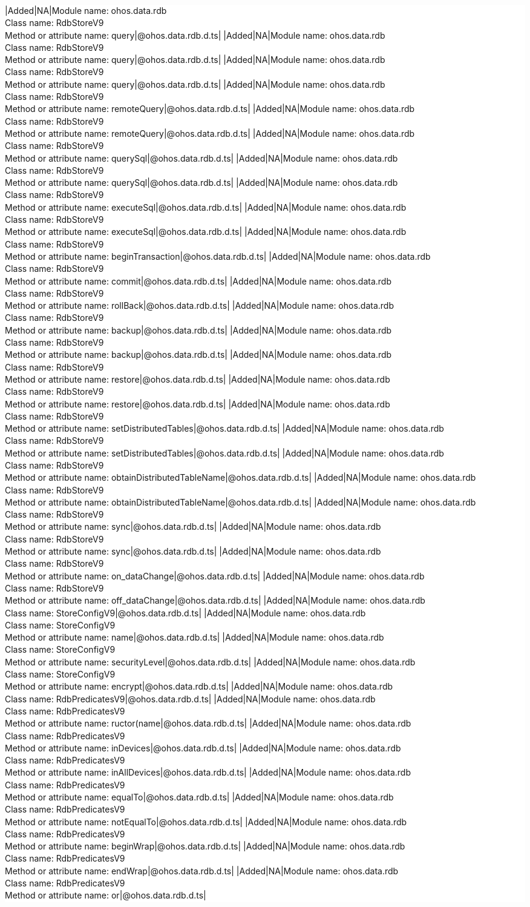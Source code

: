 |Added|NA|Module name: ohos.data.rdb<br>Class name: RdbStoreV9<br>Method or attribute name: query|@ohos.data.rdb.d.ts|
|Added|NA|Module name: ohos.data.rdb<br>Class name: RdbStoreV9<br>Method or attribute name: query|@ohos.data.rdb.d.ts|
|Added|NA|Module name: ohos.data.rdb<br>Class name: RdbStoreV9<br>Method or attribute name: query|@ohos.data.rdb.d.ts|
|Added|NA|Module name: ohos.data.rdb<br>Class name: RdbStoreV9<br>Method or attribute name: remoteQuery|@ohos.data.rdb.d.ts|
|Added|NA|Module name: ohos.data.rdb<br>Class name: RdbStoreV9<br>Method or attribute name: remoteQuery|@ohos.data.rdb.d.ts|
|Added|NA|Module name: ohos.data.rdb<br>Class name: RdbStoreV9<br>Method or attribute name: querySql|@ohos.data.rdb.d.ts|
|Added|NA|Module name: ohos.data.rdb<br>Class name: RdbStoreV9<br>Method or attribute name: querySql|@ohos.data.rdb.d.ts|
|Added|NA|Module name: ohos.data.rdb<br>Class name: RdbStoreV9<br>Method or attribute name: executeSql|@ohos.data.rdb.d.ts|
|Added|NA|Module name: ohos.data.rdb<br>Class name: RdbStoreV9<br>Method or attribute name: executeSql|@ohos.data.rdb.d.ts|
|Added|NA|Module name: ohos.data.rdb<br>Class name: RdbStoreV9<br>Method or attribute name: beginTransaction|@ohos.data.rdb.d.ts|
|Added|NA|Module name: ohos.data.rdb<br>Class name: RdbStoreV9<br>Method or attribute name: commit|@ohos.data.rdb.d.ts|
|Added|NA|Module name: ohos.data.rdb<br>Class name: RdbStoreV9<br>Method or attribute name: rollBack|@ohos.data.rdb.d.ts|
|Added|NA|Module name: ohos.data.rdb<br>Class name: RdbStoreV9<br>Method or attribute name: backup|@ohos.data.rdb.d.ts|
|Added|NA|Module name: ohos.data.rdb<br>Class name: RdbStoreV9<br>Method or attribute name: backup|@ohos.data.rdb.d.ts|
|Added|NA|Module name: ohos.data.rdb<br>Class name: RdbStoreV9<br>Method or attribute name: restore|@ohos.data.rdb.d.ts|
|Added|NA|Module name: ohos.data.rdb<br>Class name: RdbStoreV9<br>Method or attribute name: restore|@ohos.data.rdb.d.ts|
|Added|NA|Module name: ohos.data.rdb<br>Class name: RdbStoreV9<br>Method or attribute name: setDistributedTables|@ohos.data.rdb.d.ts|
|Added|NA|Module name: ohos.data.rdb<br>Class name: RdbStoreV9<br>Method or attribute name: setDistributedTables|@ohos.data.rdb.d.ts|
|Added|NA|Module name: ohos.data.rdb<br>Class name: RdbStoreV9<br>Method or attribute name: obtainDistributedTableName|@ohos.data.rdb.d.ts|
|Added|NA|Module name: ohos.data.rdb<br>Class name: RdbStoreV9<br>Method or attribute name: obtainDistributedTableName|@ohos.data.rdb.d.ts|
|Added|NA|Module name: ohos.data.rdb<br>Class name: RdbStoreV9<br>Method or attribute name: sync|@ohos.data.rdb.d.ts|
|Added|NA|Module name: ohos.data.rdb<br>Class name: RdbStoreV9<br>Method or attribute name: sync|@ohos.data.rdb.d.ts|
|Added|NA|Module name: ohos.data.rdb<br>Class name: RdbStoreV9<br>Method or attribute name: on_dataChange|@ohos.data.rdb.d.ts|
|Added|NA|Module name: ohos.data.rdb<br>Class name: RdbStoreV9<br>Method or attribute name: off_dataChange|@ohos.data.rdb.d.ts|
|Added|NA|Module name: ohos.data.rdb<br>Class name: StoreConfigV9|@ohos.data.rdb.d.ts|
|Added|NA|Module name: ohos.data.rdb<br>Class name: StoreConfigV9<br>Method or attribute name: name|@ohos.data.rdb.d.ts|
|Added|NA|Module name: ohos.data.rdb<br>Class name: StoreConfigV9<br>Method or attribute name: securityLevel|@ohos.data.rdb.d.ts|
|Added|NA|Module name: ohos.data.rdb<br>Class name: StoreConfigV9<br>Method or attribute name: encrypt|@ohos.data.rdb.d.ts|
|Added|NA|Module name: ohos.data.rdb<br>Class name: RdbPredicatesV9|@ohos.data.rdb.d.ts|
|Added|NA|Module name: ohos.data.rdb<br>Class name: RdbPredicatesV9<br>Method or attribute name: ructor(name|@ohos.data.rdb.d.ts|
|Added|NA|Module name: ohos.data.rdb<br>Class name: RdbPredicatesV9<br>Method or attribute name: inDevices|@ohos.data.rdb.d.ts|
|Added|NA|Module name: ohos.data.rdb<br>Class name: RdbPredicatesV9<br>Method or attribute name: inAllDevices|@ohos.data.rdb.d.ts|
|Added|NA|Module name: ohos.data.rdb<br>Class name: RdbPredicatesV9<br>Method or attribute name: equalTo|@ohos.data.rdb.d.ts|
|Added|NA|Module name: ohos.data.rdb<br>Class name: RdbPredicatesV9<br>Method or attribute name: notEqualTo|@ohos.data.rdb.d.ts|
|Added|NA|Module name: ohos.data.rdb<br>Class name: RdbPredicatesV9<br>Method or attribute name: beginWrap|@ohos.data.rdb.d.ts|
|Added|NA|Module name: ohos.data.rdb<br>Class name: RdbPredicatesV9<br>Method or attribute name: endWrap|@ohos.data.rdb.d.ts|
|Added|NA|Module name: ohos.data.rdb<br>Class name: RdbPredicatesV9<br>Method or attribute name: or|@ohos.data.rdb.d.ts|